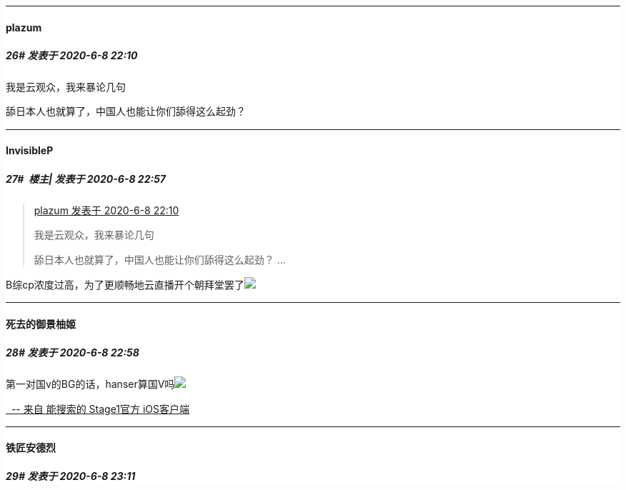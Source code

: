 





-----

####  plazum  
##### 26#       发表于 2020-6-8 22:10




我是云观众，我来暴论几句

舔日本人也就算了，中国人也能让你们舔得这么起劲？







-----

####  InvisibleP  
##### 27#         楼主| 发表于 2020-6-8 22:57



<blockquote><a href="httphttps://bbs.saraba1st.com/2b/forum.php?mod=redirect&amp;goto=findpost&amp;pid=47726606&amp;ptid=1940380" target="_blank">plazum 发表于 2020-6-8 22:10</a>

我是云观众，我来暴论几句

舔日本人也就算了，中国人也能让你们舔得这么起劲？ ...</blockquote>
B综cp浓度过高，为了更顺畅地云直播开个朝拜堂罢了<img src="https://static.saraba1st.com/image/smiley/face2017/066.png" referrerpolicy="no-referrer">







-----

####  死去的御景柚姬  
##### 28#       发表于 2020-6-8 22:58




第一对国v的BG的话，hanser算国V吗<img src="https://static.saraba1st.com/image/smiley/face2017/067.png" referrerpolicy="no-referrer">

[  -- 来自 能搜索的 Stage1官方 iOS客户端](https://itunes.apple.com/fi/app/saraba1st/id1221237470?mt=8)







-----

####  铁匠安德烈  
##### 29#       发表于 2020-6-8 23:11
